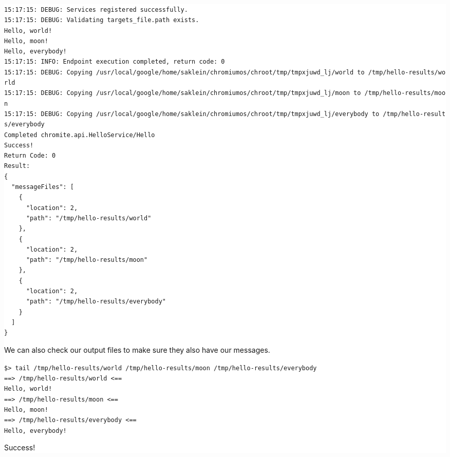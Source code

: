 ```shell script
15:17:15: DEBUG: Services registered successfully.
15:17:15: DEBUG: Validating targets_file.path exists.
Hello, world!
Hello, moon!
Hello, everybody!
15:17:15: INFO: Endpoint execution completed, return code: 0
15:17:15: DEBUG: Copying /usr/local/google/home/saklein/chromiumos/chroot/tmp/tmpxjuwd_lj/world to /tmp/hello-results/world
15:17:15: DEBUG: Copying /usr/local/google/home/saklein/chromiumos/chroot/tmp/tmpxjuwd_lj/moon to /tmp/hello-results/moon
15:17:15: DEBUG: Copying /usr/local/google/home/saklein/chromiumos/chroot/tmp/tmpxjuwd_lj/everybody to /tmp/hello-results/everybody
Completed chromite.api.HelloService/Hello
Success!
Return Code: 0
Result:
{
  "messageFiles": [
    {
      "location": 2,
      "path": "/tmp/hello-results/world"
    },
    {
      "location": 2,
      "path": "/tmp/hello-results/moon"
    },
    {
      "location": 2,
      "path": "/tmp/hello-results/everybody"
    }
  ]
}
```

We can also check our output files to make sure they also have our messages.

```shell script
$> tail /tmp/hello-results/world /tmp/hello-results/moon /tmp/hello-results/everybody
==> /tmp/hello-results/world <==
Hello, world!
==> /tmp/hello-results/moon <==
Hello, moon!
==> /tmp/hello-results/everybody <==
Hello, everybody!
```

Success!
